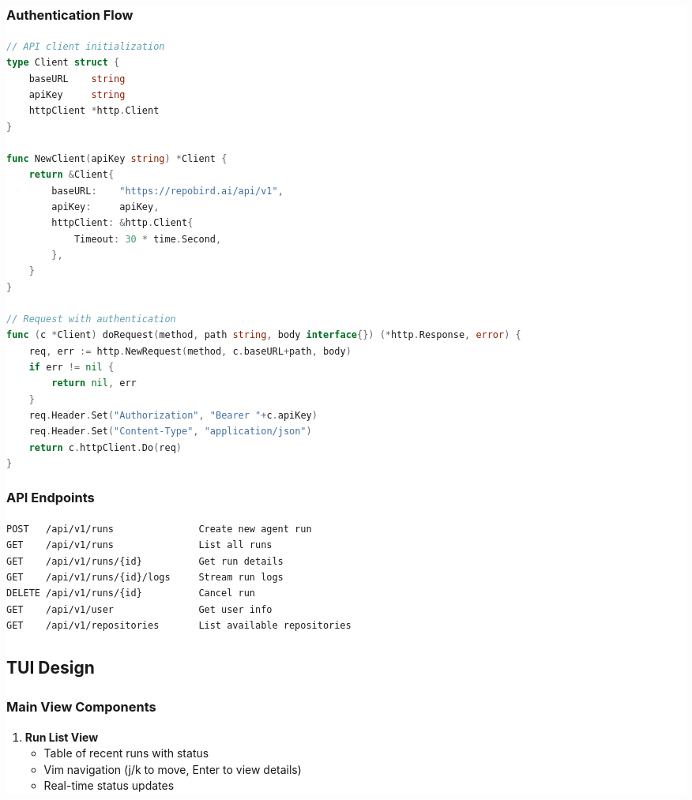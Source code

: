### Authentication Flow

```go
// API client initialization
type Client struct {
    baseURL    string
    apiKey     string
    httpClient *http.Client
}

func NewClient(apiKey string) *Client {
    return &Client{
        baseURL:    "https://repobird.ai/api/v1",
        apiKey:     apiKey,
        httpClient: &http.Client{
            Timeout: 30 * time.Second,
        },
    }
}

// Request with authentication
func (c *Client) doRequest(method, path string, body interface{}) (*http.Response, error) {
    req, err := http.NewRequest(method, c.baseURL+path, body)
    if err != nil {
        return nil, err
    }
    req.Header.Set("Authorization", "Bearer "+c.apiKey)
    req.Header.Set("Content-Type", "application/json")
    return c.httpClient.Do(req)
}
```

### API Endpoints

```
POST   /api/v1/runs               Create new agent run
GET    /api/v1/runs               List all runs
GET    /api/v1/runs/{id}          Get run details
GET    /api/v1/runs/{id}/logs     Stream run logs
DELETE /api/v1/runs/{id}          Cancel run
GET    /api/v1/user               Get user info
GET    /api/v1/repositories       List available repositories
```

## TUI Design

### Main View Components

1. **Run List View**
   - Table of recent runs with status
   - Vim navigation (j/k to move, Enter to view details)
   - Real-time status updates
